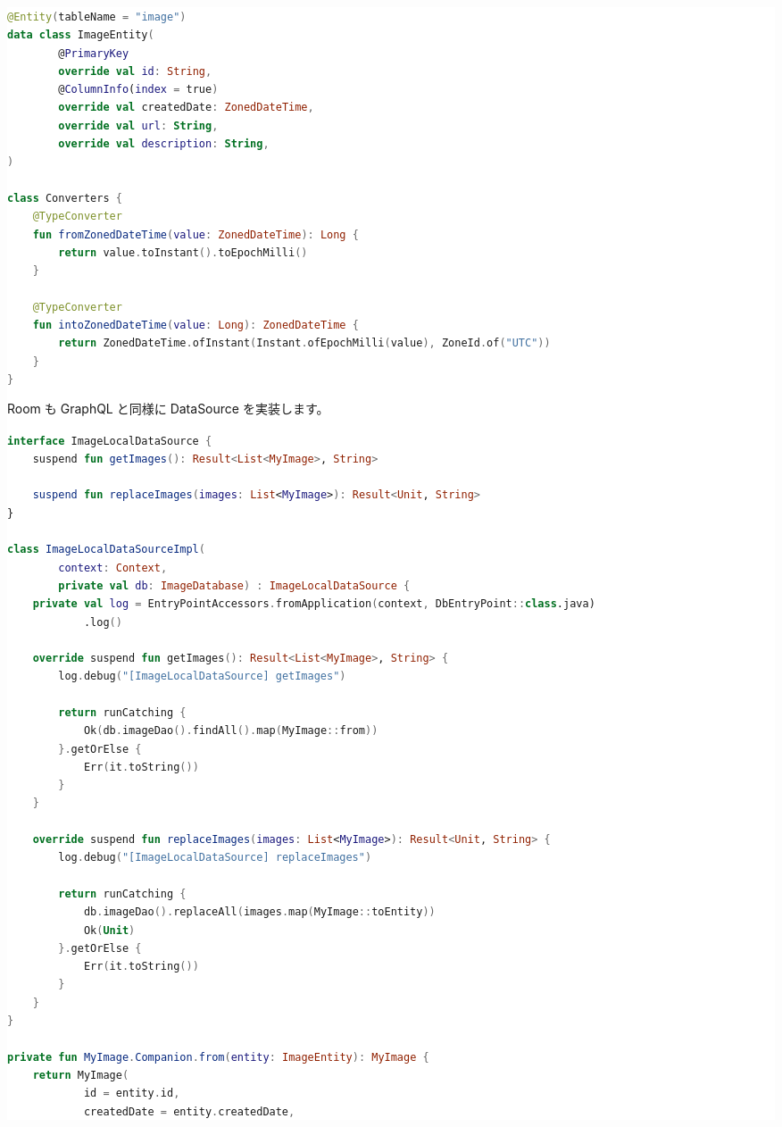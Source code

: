 ```kotlin
@Entity(tableName = "image")
data class ImageEntity(
        @PrimaryKey
        override val id: String,
        @ColumnInfo(index = true)
        override val createdDate: ZonedDateTime,
        override val url: String,
        override val description: String,
)

class Converters {
    @TypeConverter
    fun fromZonedDateTime(value: ZonedDateTime): Long {
        return value.toInstant().toEpochMilli()
    }

    @TypeConverter
    fun intoZonedDateTime(value: Long): ZonedDateTime {
        return ZonedDateTime.ofInstant(Instant.ofEpochMilli(value), ZoneId.of("UTC"))
    }
}
```

Room も GraphQL と同様に DataSource を実装します。

```kotlin
interface ImageLocalDataSource {
    suspend fun getImages(): Result<List<MyImage>, String>

    suspend fun replaceImages(images: List<MyImage>): Result<Unit, String>
}

class ImageLocalDataSourceImpl(
        context: Context,
        private val db: ImageDatabase) : ImageLocalDataSource {
    private val log = EntryPointAccessors.fromApplication(context, DbEntryPoint::class.java)
            .log()

    override suspend fun getImages(): Result<List<MyImage>, String> {
        log.debug("[ImageLocalDataSource] getImages")

        return runCatching {
            Ok(db.imageDao().findAll().map(MyImage::from))
        }.getOrElse {
            Err(it.toString())
        }
    }

    override suspend fun replaceImages(images: List<MyImage>): Result<Unit, String> {
        log.debug("[ImageLocalDataSource] replaceImages")

        return runCatching {
            db.imageDao().replaceAll(images.map(MyImage::toEntity))
            Ok(Unit)
        }.getOrElse {
            Err(it.toString())
        }
    }
}

private fun MyImage.Companion.from(entity: ImageEntity): MyImage {
    return MyImage(
            id = entity.id,
            createdDate = entity.createdDate,
```